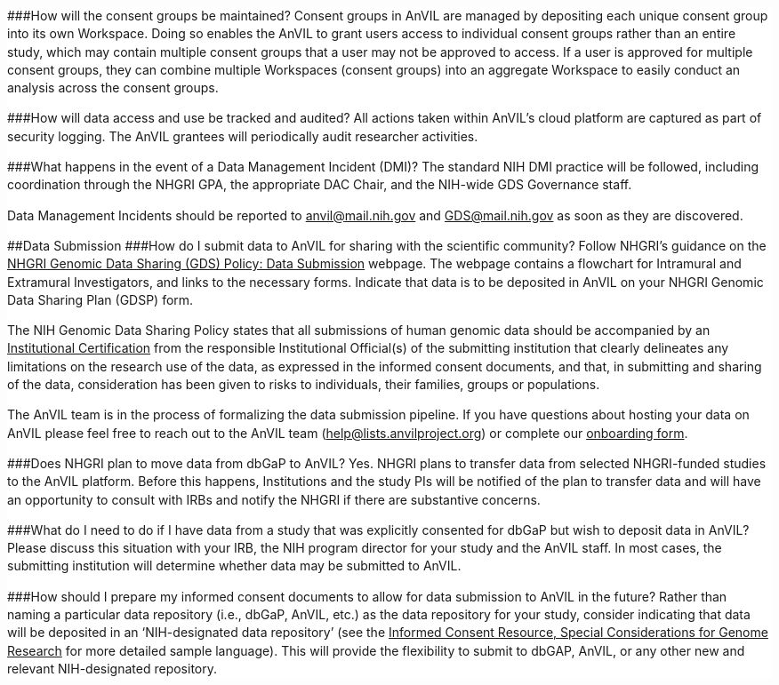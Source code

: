 ###How will the consent groups be maintained?
Consent groups in AnVIL are managed by depositing each unique consent group into its own Workspace. Doing so enables the AnVIL to grant users access to individual consent groups rather than an entire study, which may contain multiple consent groups that a user may not be approved to access. If a user is approved for multiple consent groups, they can combine multiple Workspaces (consent groups) into an aggregate Workspace to easily conduct an analysis across the consent groups.

###How will data access and use be tracked and audited?
All actions taken within AnVIL’s cloud platform are captured as part of security logging. The AnVIL grantees will periodically audit researcher activities.

###What happens in the event of a Data Management Incident (DMI)?
The standard NIH DMI practice will be followed, including coordination through the NHGRI GPA, the appropriate DAC Chair, and the NIH-wide GDS Governance staff.

Data Management Incidents should be reported to [anvil@mail.nih.gov](mailto:anvil@mail.nih.gov) and [GDS@mail.nih.gov](mailto:GDS@mail.nih.gov) as soon as they are discovered.

##Data Submission
###How do I submit data to AnVIL for sharing with the scientific community?
Follow NHGRI’s guidance on the [NHGRI Genomic Data Sharing (GDS) Policy: Data Submission](https://www.genome.gov/about-nhgri/Policies-Guidance/Genomic-Data-Sharing/data-submission) webpage. The webpage contains a flowchart for Intramural and Extramural Investigators, and links to the necessary forms.  Indicate that data is to be deposited in AnVIL on your NHGRI Genomic Data Sharing Plan (GDSP) form.

The NIH Genomic Data Sharing Policy states that all submissions of human genomic data should be accompanied by an [Institutional Certification](https://osp.od.nih.gov/scientific-sharing/institutional-certifications/) from the responsible Institutional Official(s) of the submitting institution that clearly delineates any limitations on the research use of the data, as expressed in the informed consent documents, and that, in submitting and sharing of the data, consideration has been given to risks to individuals, their families, groups or populations.

The AnVIL team is in the process of formalizing the data submission pipeline. If you have questions about hosting your data on AnVIL please feel free to reach out to the AnVIL team ([help@lists.anvilproject.org](mailto:help@lists.anvilproject.org)) or complete our [onboarding form](https://docs.google.com/forms/d/e/1FAIpQLSe3NViQ8bTkXexqJ7QukcIcSwe1OLlIirScvaP7YXq4TMqa7A/viewform).

###Does NHGRI plan to move data from dbGaP to AnVIL?
Yes. NHGRI plans to transfer data from selected NHGRI-funded studies to the AnVIL platform. Before this happens, Institutions and the study PIs will be notified of the plan to transfer data and will have an opportunity to consult with IRBs and notify the NHGRI if there are substantive concerns.

###What do I need to do if I have data from a study that was explicitly consented for dbGaP but wish to deposit data in AnVIL?
Please discuss this situation with your IRB, the NIH program director for your study and the AnVIL staff. In most cases, the submitting institution will determine whether data may be submitted to AnVIL.

###How should I prepare my informed consent documents to allow for data submission to AnVIL in the future?
Rather than naming a particular data repository (i.e., dbGaP, AnVIL, etc.) as the data repository for your study, consider indicating that data will be deposited in an ‘NIH-designated data repository’ (see the [Informed Consent Resource, Special Considerations for Genome Research](https://www.genome.gov/about-genomics/policy-issues/Informed-Consent-for-Genomics-Research/Special-Considerations-for-Genome-Research#6) for more detailed sample language). This will provide the flexibility to submit to dbGAP, AnVIL, or any other new and relevant NIH-designated repository.
